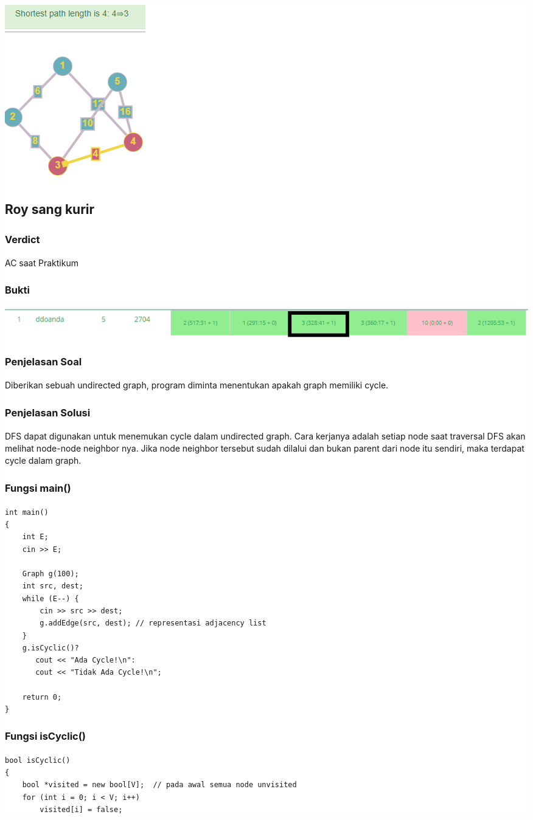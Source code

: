 ![VISUAL](https://github.com/Doanda37Rahma/struktur-data-h-praktikum-4-2021/blob/main/img/dijkstra5.png) 



## Roy sang kurir 
### Verdict
AC saat Praktikum
### Bukti
![BUKTI](https://github.com/Doanda37Rahma/struktur-data-h-praktikum-4-2021/blob/main/img/rsk_bukti.png)
### Penjelasan Soal
Diberikan sebuah undirected graph, program diminta menentukan apakah graph memiliki cycle.
### Penjelasan Solusi
DFS dapat digunakan untuk menemukan cycle dalam undirected graph. Cara kerjanya adalah setiap node saat traversal DFS akan melihat node-node neighbor nya. Jika node neighbor tersebut sudah dilalui dan bukan parent dari node itu sendiri, maka terdapat cycle dalam graph.
### Fungsi main()
```
int main()
{
    int E;
    cin >> E;

    Graph g(100);
    int src, dest;
    while (E--) {
        cin >> src >> dest;
        g.addEdge(src, dest); // representasi adjacency list
    }
    g.isCyclic()?
       cout << "Ada Cycle!\n":
       cout << "Tidak Ada Cycle!\n";
 
    return 0;
}
```
### Fungsi isCyclic()
```
bool isCyclic()
{
    bool *visited = new bool[V];  // pada awal semua node unvisited
    for (int i = 0; i < V; i++)
        visited[i] = false;
```